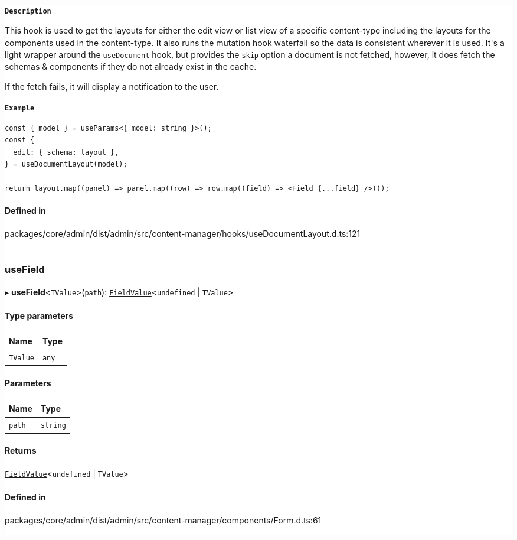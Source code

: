**`Description`**

This hook is used to get the layouts for either the edit view or list view of a specific content-type
including the layouts for the components used in the content-type. It also runs the mutation hook waterfall so the data
is consistent wherever it is used. It's a light wrapper around the `useDocument` hook, but provides the `skip` option a document
is not fetched, however, it does fetch the schemas & components if they do not already exist in the cache.

If the fetch fails, it will display a notification to the user.

**`Example`**

```tsx
const { model } = useParams<{ model: string }>();
const {
  edit: { schema: layout },
} = useDocumentLayout(model);

return layout.map((panel) => panel.map((row) => row.map((field) => <Field {...field} />)));
```

#### Defined in

packages/core/admin/dist/admin/src/content-manager/hooks/useDocumentLayout.d.ts:121

---

### useField

▸ **useField**<`TValue`\>(`path`): [`FieldValue`](interfaces/FieldValue.md)<`undefined` \| `TValue`\>

#### Type parameters

| Name     | Type  |
| :------- | :---- |
| `TValue` | `any` |

#### Parameters

| Name   | Type     |
| :----- | :------- |
| `path` | `string` |

#### Returns

[`FieldValue`](interfaces/FieldValue.md)<`undefined` \| `TValue`\>

#### Defined in

packages/core/admin/dist/admin/src/content-manager/components/Form.d.ts:61

---